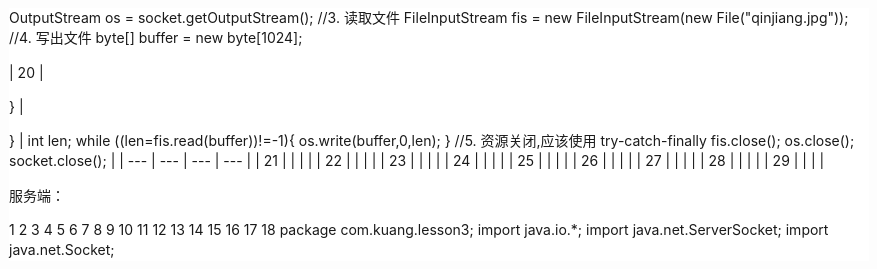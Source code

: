 OutputStream os = socket.getOutputStream();
//3. 读取文件
FileInputStream fis = new FileInputStream(new File("qinjiang.jpg"));
//4. 写出文件
byte[] buffer = new byte[1024];

| 20 |

} |

} | int len;
while ((len=fis.read(buffer))!=-1){ os.write(buffer,0,len);
}
//5. 资源关闭,应该使用 try-catch-finally fis.close();
os.close(); socket.close(); |
| --- | --- | --- | --- |
| 21 | | | |
| 22 | | | |
| 23 | | | |
| 24 | | | |
| 25 | | | |
| 26 | | | |
| 27 | | | |
| 28 | | | |
| 29 | | | |

服务端：

1
2
3
4
5
6
7
8
9
10
11
12
13
14
15
16
17
18
package com.kuang.lesson3;
import java.io.\*;
import java.net.ServerSocket; import java.net.Socket;
